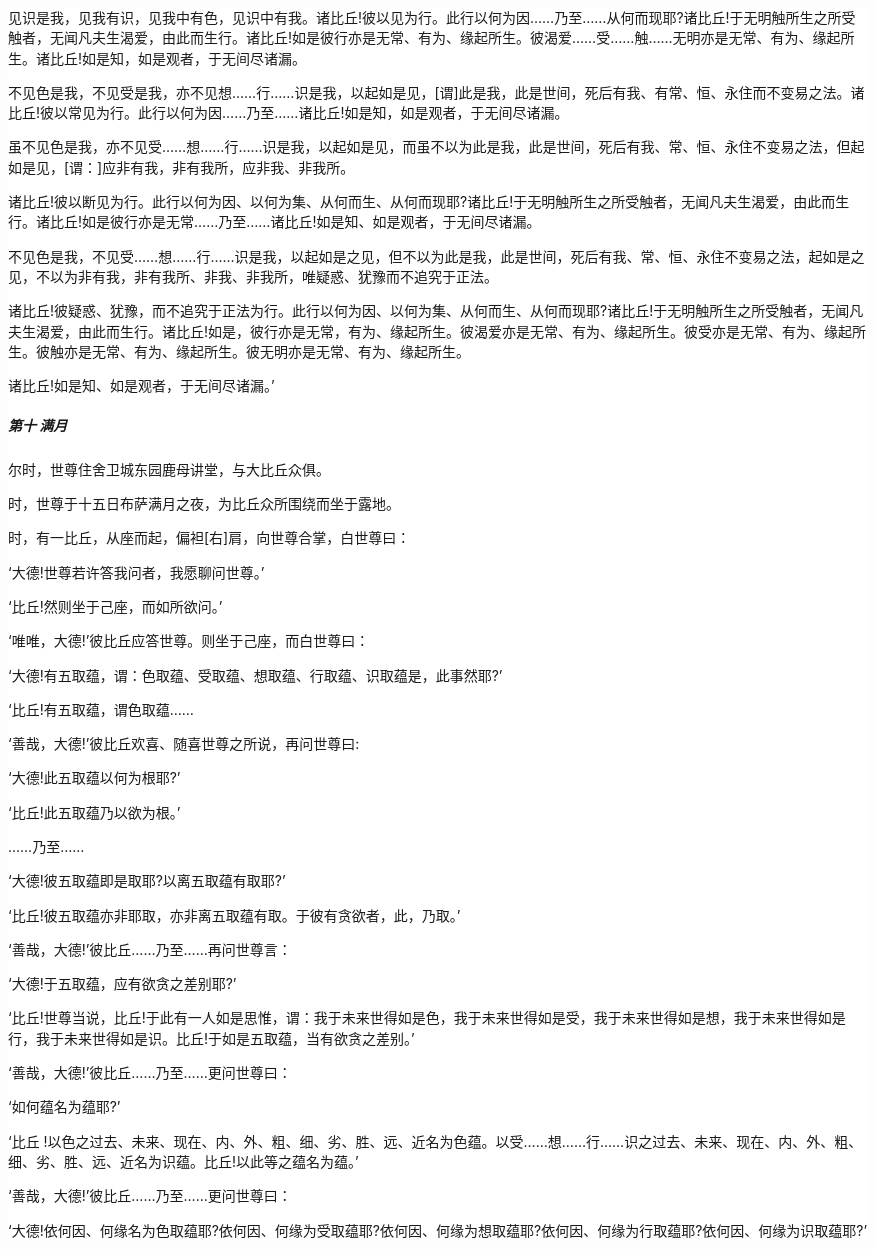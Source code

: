 见识是我，见我有识，见我中有色，见识中有我。诸比丘!彼以见为行。此行以何为因……乃至……从何而现耶?诸比丘!于无明触所生之所受触者，无闻凡夫生渴爱，由此而生行。诸比丘!如是彼行亦是无常、有为、缘起所生。彼渴爱……受……触……无明亦是无常、有为、缘起所生。诸比丘!如是知，如是观者，于无间尽诸漏。

不见色是我，不见受是我，亦不见想……行……识是我，以起如是见，[谓]此是我，此是世间，死后有我、有常、恒、永住而不变易之法。诸比丘!彼以常见为行。此行以何为因……乃至……诸比丘!如是知，如是观者，于无间尽诸漏。

虽不见色是我，亦不见受……想……行……识是我，以起如是见，而虽不以为此是我，此是世间，死后有我、常、恒、永住不变易之法，但起如是见，[谓：]应非有我，非有我所，应非我、非我所。

诸比丘!彼以断见为行。此行以何为因、以何为集、从何而生、从何而现耶?诸比丘!于无明触所生之所受触者，无闻凡夫生渴爱，由此而生行。诸比丘!如是彼行亦是无常……乃至……诸比丘!如是知、如是观者，于无间尽诸漏。

不见色是我，不见受……想……行……识是我，以起如是之见，但不以为此是我，此是世间，死后有我、常、恒、永住不变易之法，起如是之见，不以为非有我，非有我所、非我、非我所，唯疑惑、犹豫而不追究于正法。

诸比丘!彼疑惑、犹豫，而不追究于正法为行。此行以何为因、以何为集、从何而生、从何而现耶?诸比丘!于无明触所生之所受触者，无闻凡夫生渴爱，由此而生行。诸比丘!如是，彼行亦是无常，有为、缘起所生。彼渴爱亦是无常、有为、缘起所生。彼受亦是无常、有为、缘起所生。彼触亦是无常、有为、缘起所生。彼无明亦是无常、有为、缘起所生。

诸比丘!如是知、如是观者，于无间尽诸漏。’

##### 第十 满月 <a name="22_82"></a>

尔时，世尊住舍卫城东园鹿母讲堂，与大比丘众俱。

时，世尊于十五日布萨满月之夜，为比丘众所围绕而坐于露地。

时，有一比丘，从座而起，偏袒[右]肩，向世尊合掌，白世尊曰：

‘大德!世尊若许答我问者，我愿聊问世尊。’

‘比丘!然则坐于己座，而如所欲问。’

‘唯唯，大德!’彼比丘应答世尊。则坐于己座，而白世尊曰：

‘大德!有五取蕴，谓：色取蕴、受取蕴、想取蕴、行取蕴、识取蕴是，此事然耶?’

‘比丘!有五取蕴，谓色取蕴……

‘善哉，大德!’彼比丘欢喜、随喜世尊之所说，再问世尊曰:

‘大德!此五取蕴以何为根耶?’

‘比丘!此五取蕴乃以欲为根。’

……乃至……

‘大德!彼五取蕴即是取耶?以离五取蕴有取耶?’

‘比丘!彼五取蕴亦非耶取，亦非离五取蕴有取。于彼有贪欲者，此，乃取。’

‘善哉，大德!’彼比丘……乃至……再问世尊言：

‘大德!于五取蕴，应有欲贪之差别耶?’

‘比丘!世尊当说，比丘!于此有一人如是思惟，谓：我于未来世得如是色，我于未来世得如是受，我于未来世得如是想，我于未来世得如是行，我于未来世得如是识。比丘!于如是五取蕴，当有欲贪之差别。’

‘善哉，大德!’彼比丘……乃至……更问世尊曰：

‘如何蕴名为蕴耶?’

‘比丘 !以色之过去、未来、现在、内、外、粗、细、劣、胜、远、近名为色蕴。以受……想……行……识之过去、未来、现在、内、外、粗、细、劣、胜、远、近名为识蕴。比丘!以此等之蕴名为蕴。’

‘善哉，大德!’彼比丘……乃至……更问世尊曰：

‘大德!依何因、何缘名为色取蕴耶?依何因、何缘为受取蕴耶?依何因、何缘为想取蕴耶?依何因、何缘为行取蕴耶?依何因、何缘为识取蕴耶?’
